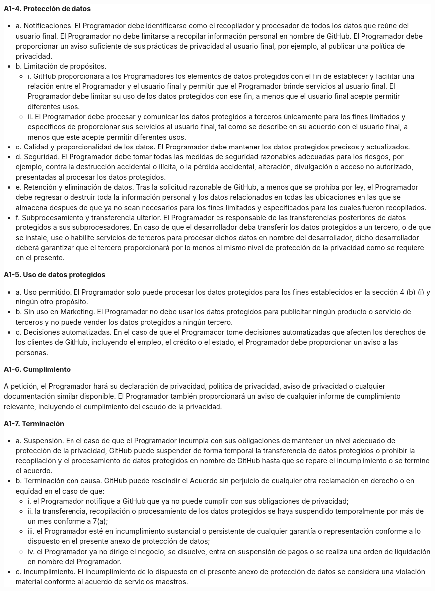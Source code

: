 **A1-4. Protección de datos**

- a. Notificaciones. El Programador debe identificarse como el recopilador y procesador de todos los datos que reúne del usuario final. El Programador no debe limitarse a recopilar información personal en nombre de GitHub. El Programador debe proporcionar un aviso suficiente de sus prácticas de privacidad al usuario final, por ejemplo, al publicar una política de privacidad.
- b. Limitación de propósitos.
	- i. GitHub proporcionará a los Programadores los elementos de datos protegidos con el fin de establecer y facilitar una relación entre el Programador y el usuario final y permitir que el Programador brinde servicios al usuario final. El Programador debe limitar su uso de los datos protegidos con ese fin, a menos que el usuario final acepte permitir diferentes usos.
	- ii. El Programador debe procesar y comunicar los datos protegidos a terceros únicamente para los fines limitados y específicos de proporcionar sus servicios al usuario final, tal como se describe en su acuerdo con el usuario final, a menos que este acepte permitir diferentes usos.
- c. Calidad y proporcionalidad de los datos. El Programador debe mantener los datos protegidos precisos y actualizados.
- d. Seguridad. El Programador debe tomar todas las medidas de seguridad razonables adecuadas para los riesgos, por ejemplo, contra la destrucción accidental o ilícita, o la pérdida accidental, alteración, divulgación o acceso no autorizado, presentadas al procesar los datos protegidos.
- e. Retención y eliminación de datos. Tras la solicitud razonable de GitHub, a menos que se prohiba por ley, el Programador debe regresar o destruir toda la información personal y los datos relacionados en todas las ubicaciones en las que se almacena después de que ya no sean necesarios para los fines limitados y especificados para los cuales fueron recopilados.
- f. Subprocesamiento y transferencia ulterior. El Programador es responsable de las transferencias posteriores de datos protegidos a sus subprocesadores. En caso de que el desarrollador deba transferir los datos protegidos a un tercero, o de que se instale, use o habilite servicios de terceros para procesar dichos datos en nombre del desarrollador, dicho desarrollador deberá garantizar que el tercero proporcionará por lo menos el mismo nivel de protección de la privacidad como se requiere en el presente.

**A1-5. Uso de datos protegidos**

- a. Uso permitido. El Programador solo puede procesar los datos protegidos para los fines establecidos en la sección 4 (b) (i) y ningún otro propósito.
- b. Sin uso en Marketing. El Programador no debe usar los datos protegidos para publicitar ningún producto o servicio de terceros y no puede vender los datos protegidos a ningún tercero.
- c. Decisiones automatizadas. En el caso de que el Programador tome decisiones automatizadas que afecten los derechos de los clientes de GitHub, incluyendo el empleo, el crédito o el estado, el Programador debe proporcionar un aviso a las personas.

**A1-6. Cumplimiento**

A petición, el Programador hará su declaración de privacidad, política de privacidad, aviso de privacidad o cualquier documentación similar disponible. El Programador también proporcionará un aviso de cualquier informe de cumplimiento relevante, incluyendo el cumplimiento del escudo de la privacidad.

**A1-7. Terminación**

- a. Suspensión. En el caso de que el Programador incumpla con sus obligaciones de mantener un nivel adecuado de protección de la privacidad, GitHub puede suspender de forma temporal la transferencia de datos protegidos o prohibir la recopilación y el procesamiento de datos protegidos en nombre de GitHub hasta que se repare el incumplimiento o se termine el acuerdo.
- b. Terminación con causa. GitHub puede rescindir el Acuerdo sin perjuicio de cualquier otra reclamación en derecho o en equidad en el caso de que:
	- i. el Programador notifique a GitHub que ya no puede cumplir con sus obligaciones de privacidad;
	- ii. la transferencia, recopilación o procesamiento de los datos protegidos se haya suspendido temporalmente por más de un mes conforme a 7(a);
	- iii. el Programador esté en incumplimiento sustancial o persistente de cualquier garantía o representación conforme a lo dispuesto en el presente anexo de protección de datos;
	- iv. el Programador ya no dirige el negocio, se disuelve, entra en suspensión de pagos o se realiza una orden de liquidación en nombre del Programador.
- c. Incumplimiento. El incumplimiento de lo dispuesto en el presente anexo de protección de datos se considera una violación material conforme al acuerdo de servicios maestros.